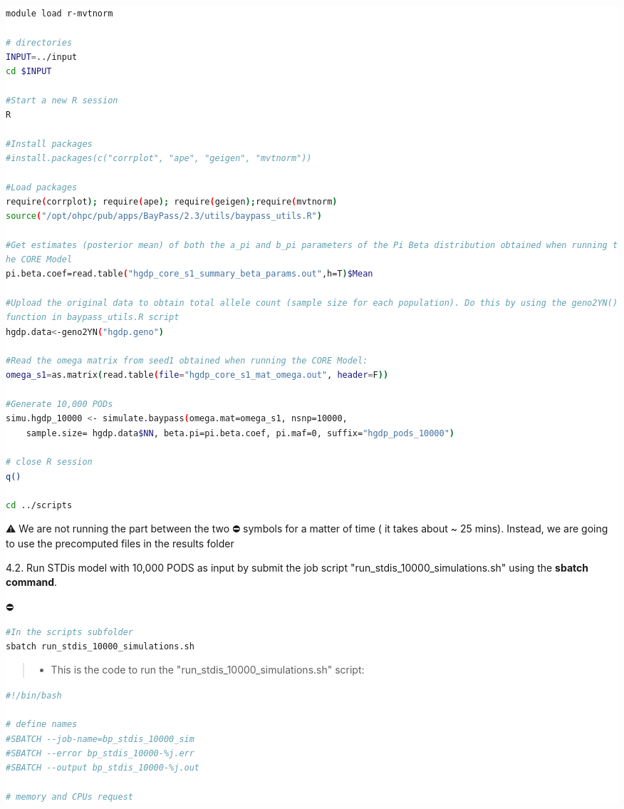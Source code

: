 ```bash
module load r-mvtnorm

# directories
INPUT=../input
cd $INPUT

#Start a new R session
R

#Install packages
#install.packages(c("corrplot", "ape", "geigen", "mvtnorm"))

#Load packages
require(corrplot); require(ape); require(geigen);require(mvtnorm)
source("/opt/ohpc/pub/apps/BayPass/2.3/utils/baypass_utils.R")

#Get estimates (posterior mean) of both the a_pi and b_pi parameters of the Pi Beta distribution obtained when running the CORE Model
pi.beta.coef=read.table("hgdp_core_s1_summary_beta_params.out",h=T)$Mean

#Upload the original data to obtain total allele count (sample size for each population). Do this by using the geno2YN() function in baypass_utils.R script
hgdp.data<-geno2YN("hgdp.geno")

#Read the omega matrix from seed1 obtained when running the CORE Model:
omega_s1=as.matrix(read.table(file="hgdp_core_s1_mat_omega.out", header=F))

#Generate 10,000 PODs
simu.hgdp_10000 <- simulate.baypass(omega.mat=omega_s1, nsnp=10000,
	sample.size= hgdp.data$NN, beta.pi=pi.beta.coef, pi.maf=0, suffix="hgdp_pods_10000")
	
# close R session
q()

cd ../scripts
```
⚠️ We are not running the part between the two :no_entry: symbols for a matter of time ( it takes about ~ 25 mins). Instead, we are going to use the precomputed files in the results folder

4.2. Run STDis model with 10,000 PODS as input by submit the job script "run_stdis_10000_simulations.sh" using the **sbatch command**.

:no_entry:
```bash
#In the scripts subfolder
sbatch run_stdis_10000_simulations.sh
```
> * This is the code to run the "run_stdis_10000_simulations.sh" script:

```bash
#!/bin/bash                                                                                                             

# define names                                                                                                          
#SBATCH --job-name=bp_stdis_10000_sim                                                                                         
#SBATCH --error bp_stdis_10000-%j.err                                                                                     
#SBATCH --output bp_stdis_10000-%j.out                                                                                    

# memory and CPUs request                                                                                               
```